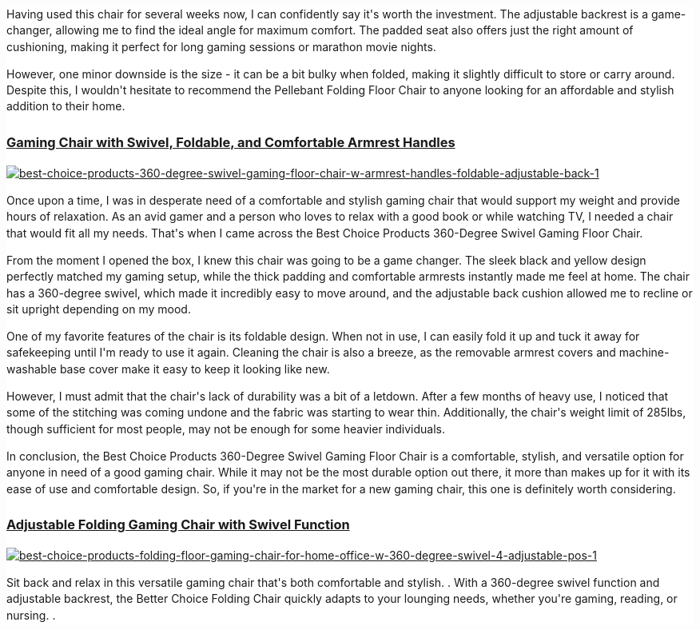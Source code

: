 Having used this chair for several weeks now, I can confidently say it's worth the investment. The adjustable backrest is a game-changer, allowing me to find the ideal angle for maximum comfort. The padded seat also offers just the right amount of cushioning, making it perfect for long gaming sessions or marathon movie nights. 

However, one minor downside is the size - it can be a bit bulky when folded, making it slightly difficult to store or carry around. Despite this, I wouldn't hesitate to recommend the Pellebant Folding Floor Chair to anyone looking for an affordable and stylish addition to their home. 


### [Gaming Chair with Swivel, Foldable, and Comfortable Armrest Handles](https://serp.ly/@serpgames/amazon/foldable-gaming-chairs?utm\_source=serpgames&utm\_medium=organic&utm\_campaign=website)

<div class="image"><a href="https://serp.ly/@serpgames/amazon/foldable-gaming-chairs?utm_source=serpgames&utm_medium=organic&utm_campaign=website"><img alt="best-choice-products-360-degree-swivel-gaming-floor-chair-w-armrest-handles-foldable-adjustable-back-1" src="https://imagedelivery.net/vy2bglCGN6hEeWOnSe2c7A/best-choice-products-360-degree-swivel-gaming-floor-chair-w-armrest-handles-foldable-adjustable-back-1/w=720,h=540,fit=pad,background=black"/></a></div>

Once upon a time, I was in desperate need of a comfortable and stylish gaming chair that would support my weight and provide hours of relaxation. As an avid gamer and a person who loves to relax with a good book or while watching TV, I needed a chair that would fit all my needs. That's when I came across the Best Choice Products 360-Degree Swivel Gaming Floor Chair. 

From the moment I opened the box, I knew this chair was going to be a game changer. The sleek black and yellow design perfectly matched my gaming setup, while the thick padding and comfortable armrests instantly made me feel at home. The chair has a 360-degree swivel, which made it incredibly easy to move around, and the adjustable back cushion allowed me to recline or sit upright depending on my mood. 

One of my favorite features of the chair is its foldable design. When not in use, I can easily fold it up and tuck it away for safekeeping until I'm ready to use it again. Cleaning the chair is also a breeze, as the removable armrest covers and machine-washable base cover make it easy to keep it looking like new. 

However, I must admit that the chair's lack of durability was a bit of a letdown. After a few months of heavy use, I noticed that some of the stitching was coming undone and the fabric was starting to wear thin. Additionally, the chair's weight limit of 285lbs, though sufficient for most people, may not be enough for some heavier individuals. 

In conclusion, the Best Choice Products 360-Degree Swivel Gaming Floor Chair is a comfortable, stylish, and versatile option for anyone in need of a good gaming chair. While it may not be the most durable option out there, it more than makes up for it with its ease of use and comfortable design. So, if you're in the market for a new gaming chair, this one is definitely worth considering. 


### [Adjustable Folding Gaming Chair with Swivel Function](https://serp.ly/@serpgames/amazon/foldable-gaming-chairs?utm\_source=serpgames&utm\_medium=organic&utm\_campaign=website)

<div class="image"><a href="https://serp.ly/@serpgames/amazon/foldable-gaming-chairs?utm_source=serpgames&utm_medium=organic&utm_campaign=website"><img alt="best-choice-products-folding-floor-gaming-chair-for-home-office-w-360-degree-swivel-4-adjustable-pos-1" src="https://imagedelivery.net/vy2bglCGN6hEeWOnSe2c7A/best-choice-products-folding-floor-gaming-chair-for-home-office-w-360-degree-swivel-4-adjustable-pos-1/w=720,h=540,fit=pad,background=black"/></a></div>

Sit back and relax in this versatile gaming chair that's both comfortable and stylish. . With a 360-degree swivel function and adjustable backrest, the Better Choice Folding Chair quickly adapts to your lounging needs, whether you're gaming, reading, or nursing. . 
